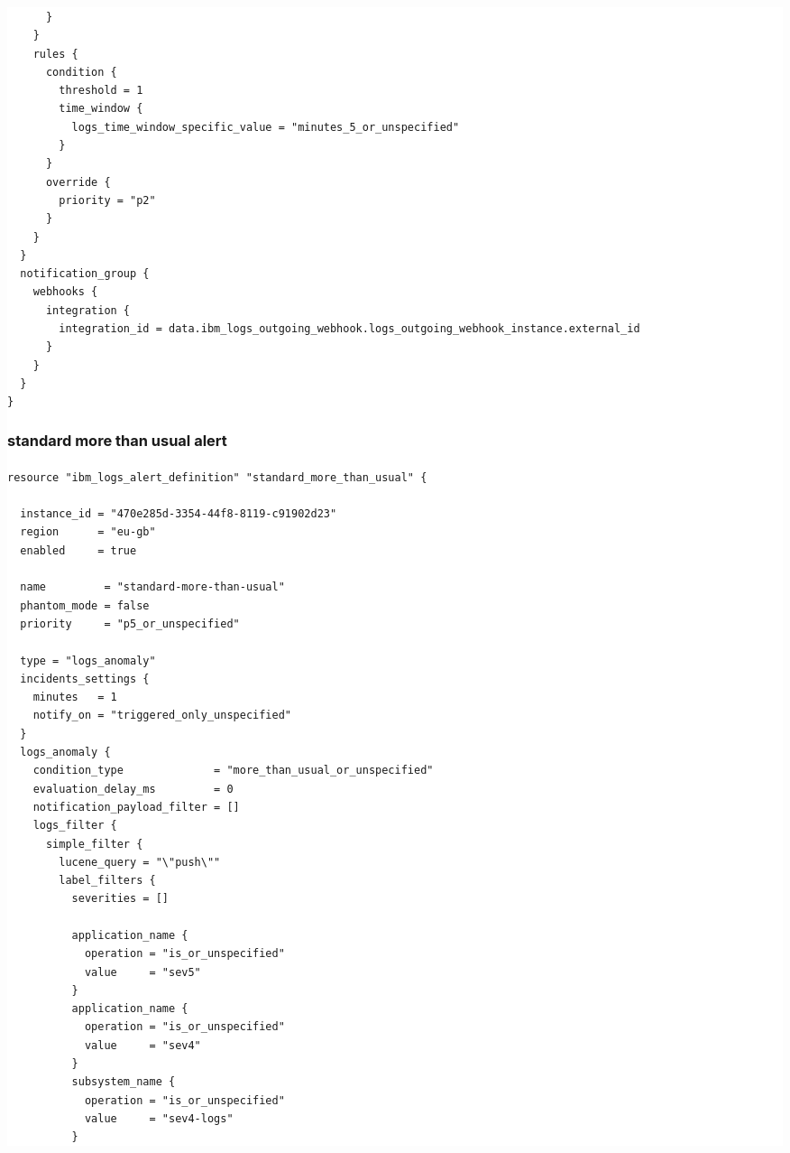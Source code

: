 ```hcl
      }
    }
    rules {
      condition {
        threshold = 1
        time_window {
          logs_time_window_specific_value = "minutes_5_or_unspecified"
        }
      }
      override {
        priority = "p2"
      }
    }
  }
  notification_group {
    webhooks {
      integration {
        integration_id = data.ibm_logs_outgoing_webhook.logs_outgoing_webhook_instance.external_id
      }
    }
  }
}
```
### standard more than usual alert
```hcl
resource "ibm_logs_alert_definition" "standard_more_than_usual" {

  instance_id = "470e285d-3354-44f8-8119-c91902d23"
  region      = "eu-gb"
  enabled     = true

  name         = "standard-more-than-usual"
  phantom_mode = false
  priority     = "p5_or_unspecified"

  type = "logs_anomaly"
  incidents_settings {
    minutes   = 1
    notify_on = "triggered_only_unspecified"
  }
  logs_anomaly {
    condition_type              = "more_than_usual_or_unspecified"
    evaluation_delay_ms         = 0
    notification_payload_filter = []
    logs_filter {
      simple_filter {
        lucene_query = "\"push\""
        label_filters {
          severities = []

          application_name {
            operation = "is_or_unspecified"
            value     = "sev5"
          }
          application_name {
            operation = "is_or_unspecified"
            value     = "sev4"
          }
          subsystem_name {
            operation = "is_or_unspecified"
            value     = "sev4-logs"
          }
```